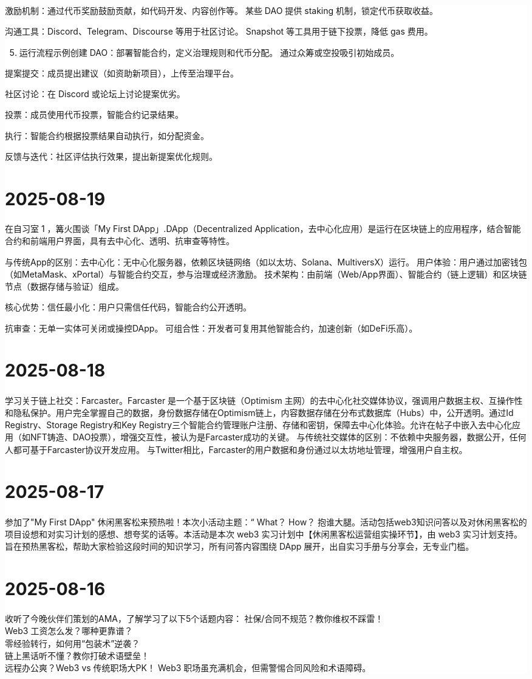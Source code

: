 激励机制：通过代币奖励鼓励贡献，如代码开发、内容创作等。
某些 DAO 提供 staking 机制，锁定代币获取收益。

沟通工具：Discord、Telegram、Discourse 等用于社区讨论。
Snapshot 等工具用于链下投票，降低 gas 费用。

5. 运行流程示例创建 DAO：部署智能合约，定义治理规则和代币分配。
通过众筹或空投吸引初始成员。

提案提交：成员提出建议（如资助新项目），上传至治理平台。

社区讨论：在 Discord 或论坛上讨论提案优劣。

投票：成员使用代币投票，智能合约记录结果。

执行：智能合约根据投票结果自动执行，如分配资金。

反馈与迭代：社区评估执行效果，提出新提案优化规则。

# 2025-08-19

在自习室 1 ，篝火围谈「My First DApp」.DApp（Decentralized Application，去中心化应用）是运行在区块链上的应用程序，结合智能合约和前端用户界面，具有去中心化、透明、抗审查等特性。

与传统App的区别：去中心化：无中心化服务器，依赖区块链网络（如以太坊、Solana、MultiversX）运行。
用户体验：用户通过加密钱包（如MetaMask、xPortal）与智能合约交互，参与治理或经济激励。
技术架构：由前端（Web/App界面）、智能合约（链上逻辑）和区块链节点（数据存储与验证）组成。

核心优势：信任最小化：用户只需信任代码，智能合约公开透明。

抗审查：无单一实体可关闭或操控DApp。
可组合性：开发者可复用其他智能合约，加速创新（如DeFi乐高）。

# 2025-08-18

学习关于链上社交：Farcaster。Farcaster 是一个基于区块链（Optimism 主网）的去中心化社交媒体协议，强调用户数据主权、互操作性和隐私保护。用户完全掌握自己的数据，身份数据存储在Optimism链上，内容数据存储在分布式数据库（Hubs）中，公开透明。通过Id Registry、Storage Registry和Key Registry三个智能合约管理账户注册、存储和密钥，保障去中心化体验。允许在帖子中嵌入去中心化应用（如NFT铸造、DAO投票），增强交互性，被认为是Farcaster成功的关键。
与传统社交媒体的区别：不依赖中央服务器，数据公开，任何人都可基于Farcaster协议开发应用。
与Twitter相比，Farcaster的用户数据和身份通过以太坊地址管理，增强用户自主权。

# 2025-08-17

参加了"My First DApp" 休闲黑客松来预热啦！本次小活动主题：“ What？ How？ 抱谁大腿。活动包括web3知识问答以及对休闲黑客松的项目设想和对实习计划的感想、想夸奖的话等。本活动是本次 web3 实习计划中【休闲黑客松运营组实操环节】，由 web3 实习计划支持。旨在预热黑客松，帮助大家检验这段时间的知识学习，所有问答内容围绕  DApp 展开，出自实习手册与分享会，无专业门槛。

# 2025-08-16

收听了今晚伙伴们策划的AMA，了解学习了以下5个话题内容：
社保/合同不规范？教你维权不踩雷！  
Web3 工资怎么发？哪种更靠谱？  
零经验转行，如何用“包装术”逆袭？  
链上黑话听不懂？教你打破术语壁垒！  
远程办公爽？Web3 vs 传统职场大PK！  Web3 职场虽充满机会，但需警惕合同风险和术语障碍。
